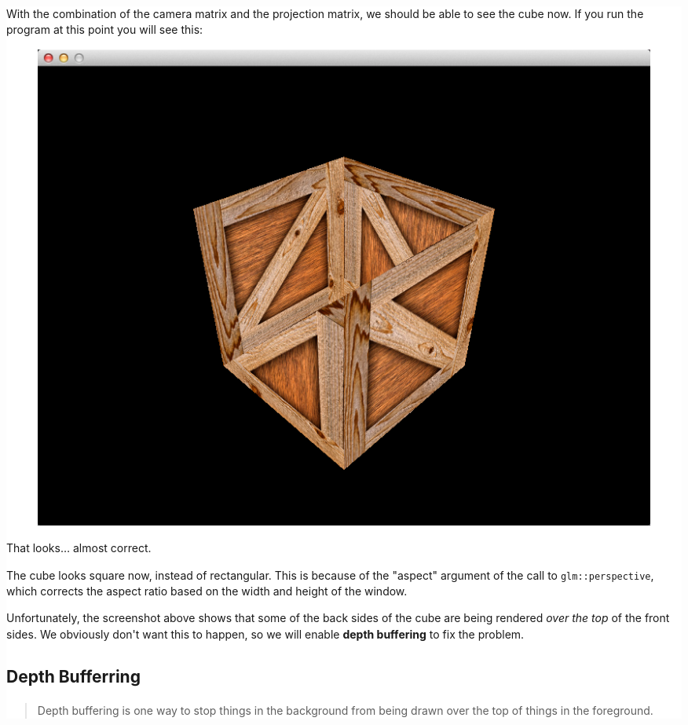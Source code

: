 
With the combination of the camera matrix and the projection matrix, we should
be able to see the cube now. If you run the program at this point you will see
this:

<figure class="nopadding black">
  <img src="/images/posts/modern-opengl-03/depth-buffer-disabled.png" />
</figure>

That looks&hellip; almost correct.

The cube looks square now, instead of rectangular. This is because of the
"aspect" argument of the call to `glm::perspective`, which corrects the aspect
ratio based on the width and height of the window.

Unfortunately, the screenshot above shows that some of the back sides of the
cube are being rendered *over the top* of the front sides. We obviously don't
want this to happen, so we will enable **depth buffering** to fix the problem.

Depth Bufferring
----------------

<blockquote class="pull-right">
  Depth buffering is one way to stop things in the background from being drawn
  over the top of things in the foreground.
</blockquote>
